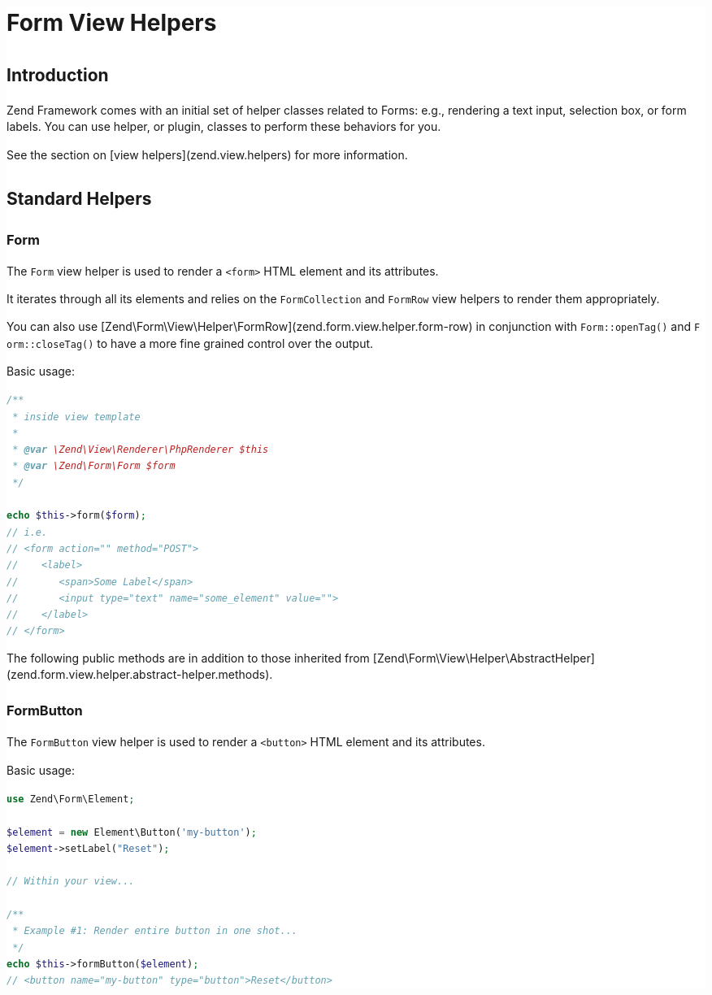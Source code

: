 # Form View Helpers

## Introduction

Zend Framework comes with an initial set of helper classes related to Forms: e.g., rendering a text
input, selection box, or form labels. You can use helper, or plugin, classes to perform these
behaviors for you.

See the section on \[view helpers\](zend.view.helpers) for more information.

## Standard Helpers

### Form

The `Form` view helper is used to render a `<form>` HTML element and its attributes.

It iterates through all its elements and relies on the `FormCollection` and `FormRow` view helpers
to render them appropriately.

You can also use \[Zend\\Form\\View\\Helper\\FormRow\](zend.form.view.helper.form-row) in
conjunction with `Form::openTag()` and `Form::closeTag()` to have a more fine grained control over
the output.

Basic usage:

```php
/**
 * inside view template
 *
 * @var \Zend\View\Renderer\PhpRenderer $this
 * @var \Zend\Form\Form $form
 */

echo $this->form($form);
// i.e.
// <form action="" method="POST">
//    <label>
//       <span>Some Label</span>
//       <input type="text" name="some_element" value="">
//    </label>
// </form>
```

The following public methods are in addition to those inherited from
\[Zend\\Form\\View\\Helper\\AbstractHelper\](zend.form.view.helper.abstract-helper.methods).

### FormButton

The `FormButton` view helper is used to render a `<button>` HTML element and its attributes.

Basic usage:

```php
use Zend\Form\Element;

$element = new Element\Button('my-button');
$element->setLabel("Reset");

// Within your view...

/**
 * Example #1: Render entire button in one shot...
 */
echo $this->formButton($element);
// <button name="my-button" type="button">Reset</button>

```